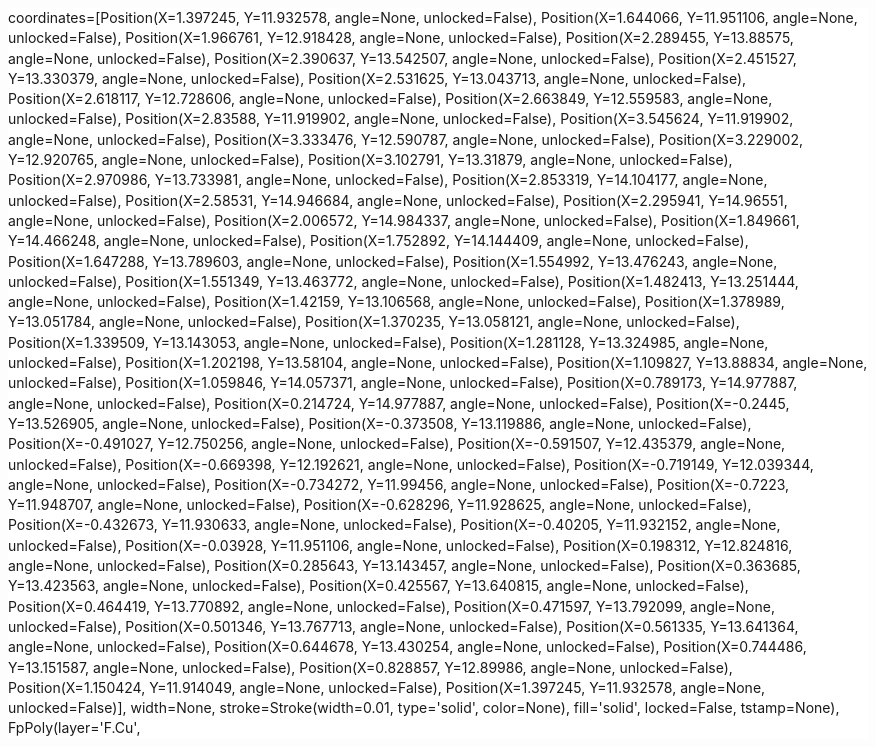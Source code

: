 coordinates=[Position(X=1.397245, Y=11.932578, angle=None, unlocked=False), Position(X=1.644066, Y=11.951106, angle=None, unlocked=False), Position(X=1.966761, Y=12.918428, angle=None, unlocked=False), Position(X=2.289455, Y=13.88575, angle=None, unlocked=False), Position(X=2.390637, Y=13.542507, angle=None, unlocked=False), Position(X=2.451527, Y=13.330379, angle=None, unlocked=False), Position(X=2.531625, Y=13.043713, angle=None, unlocked=False), Position(X=2.618117, Y=12.728606, angle=None, unlocked=False), Position(X=2.663849, Y=12.559583, angle=None, unlocked=False), Position(X=2.83588, Y=11.919902, angle=None, unlocked=False), Position(X=3.545624, Y=11.919902, angle=None, unlocked=False), Position(X=3.333476, Y=12.590787, angle=None, unlocked=False), Position(X=3.229002, Y=12.920765, angle=None, unlocked=False), Position(X=3.102791, Y=13.31879, angle=None, unlocked=False), Position(X=2.970986, Y=13.733981, angle=None, unlocked=False), Position(X=2.853319, Y=14.104177, angle=None, unlocked=False), Position(X=2.58531, Y=14.946684, angle=None, unlocked=False), Position(X=2.295941, Y=14.96551, angle=None, unlocked=False), Position(X=2.006572, Y=14.984337, angle=None, unlocked=False), Position(X=1.849661, Y=14.466248, angle=None, unlocked=False), Position(X=1.752892, Y=14.144409, angle=None, unlocked=False), Position(X=1.647288, Y=13.789603, angle=None, unlocked=False), Position(X=1.554992, Y=13.476243, angle=None, unlocked=False), Position(X=1.551349, Y=13.463772, angle=None, unlocked=False), Position(X=1.482413, Y=13.251444, angle=None, unlocked=False), Position(X=1.42159, Y=13.106568, angle=None, unlocked=False), Position(X=1.378989, Y=13.051784, angle=None, unlocked=False), Position(X=1.370235, Y=13.058121, angle=None, unlocked=False), Position(X=1.339509, Y=13.143053, angle=None, unlocked=False), Position(X=1.281128, Y=13.324985, angle=None, unlocked=False), Position(X=1.202198, Y=13.58104, angle=None, unlocked=False), Position(X=1.109827, Y=13.88834, angle=None, unlocked=False), Position(X=1.059846, Y=14.057371, angle=None, unlocked=False), Position(X=0.789173, Y=14.977887, angle=None, unlocked=False), Position(X=0.214724, Y=14.977887, angle=None, unlocked=False), Position(X=-0.2445, Y=13.526905, angle=None, unlocked=False), Position(X=-0.373508, Y=13.119886, angle=None, unlocked=False), Position(X=-0.491027, Y=12.750256, angle=None, unlocked=False), Position(X=-0.591507, Y=12.435379, angle=None, unlocked=False), Position(X=-0.669398, Y=12.192621, angle=None, unlocked=False), Position(X=-0.719149, Y=12.039344, angle=None, unlocked=False), Position(X=-0.734272, Y=11.99456, angle=None, unlocked=False), Position(X=-0.7223, Y=11.948707, angle=None, unlocked=False), Position(X=-0.628296, Y=11.928625, angle=None, unlocked=False), Position(X=-0.432673, Y=11.930633, angle=None, unlocked=False), Position(X=-0.40205, Y=11.932152, angle=None, unlocked=False), Position(X=-0.03928, Y=11.951106, angle=None, unlocked=False), Position(X=0.198312, Y=12.824816, angle=None, unlocked=False), Position(X=0.285643, Y=13.143457, angle=None, unlocked=False), Position(X=0.363685, Y=13.423563, angle=None, unlocked=False), Position(X=0.425567, Y=13.640815, angle=None, unlocked=False), Position(X=0.464419, Y=13.770892, angle=None, unlocked=False), Position(X=0.471597, Y=13.792099, angle=None, unlocked=False), Position(X=0.501346, Y=13.767713, angle=None, unlocked=False), Position(X=0.561335, Y=13.641364, angle=None, unlocked=False), Position(X=0.644678, Y=13.430254, angle=None, unlocked=False), Position(X=0.744486, Y=13.151587, angle=None, unlocked=False), Position(X=0.828857, Y=12.89986, angle=None, unlocked=False), Position(X=1.150424, Y=11.914049, angle=None, unlocked=False), Position(X=1.397245, Y=11.932578, angle=None, unlocked=False)], width=None, stroke=Stroke(width=0.01, type='solid', color=None), fill='solid', locked=False, tstamp=None), FpPoly(layer='F.Cu',